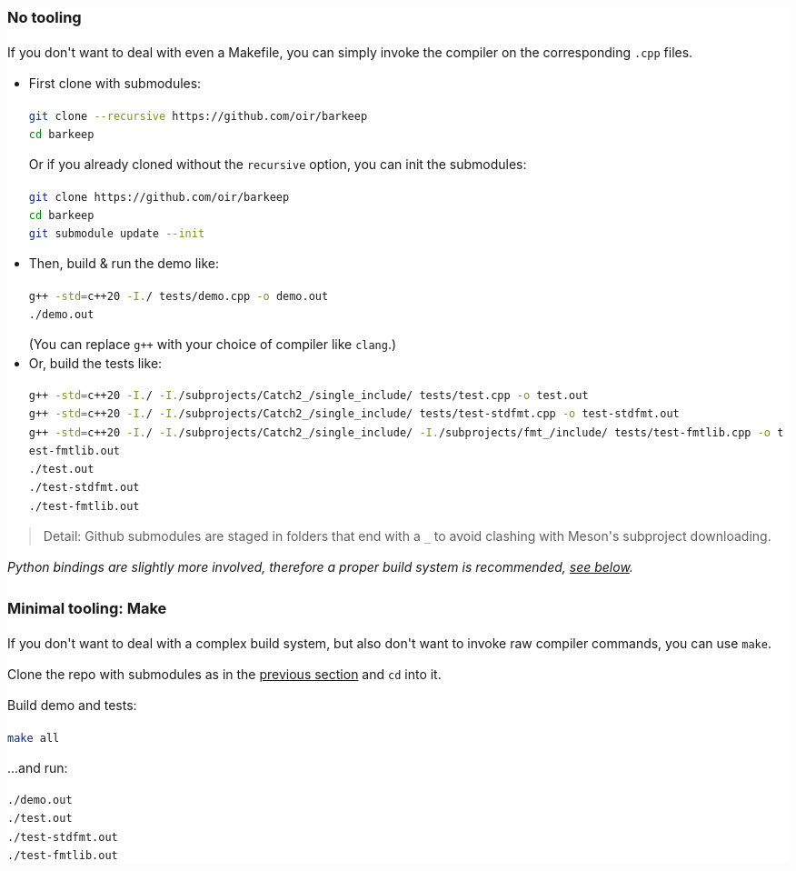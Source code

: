### No tooling

If you don't want to deal with even a Makefile, you can simply invoke the compiler on the corresponding `.cpp` files.

- First clone with submodules:
  ```bash
  git clone --recursive https://github.com/oir/barkeep
  cd barkeep
  ```
  Or if you already cloned without the `recursive` option, you can init the submodules:
  ```bash
  git clone https://github.com/oir/barkeep
  cd barkeep
  git submodule update --init
  ```
- Then, build & run the demo like:
  ```bash
  g++ -std=c++20 -I./ tests/demo.cpp -o demo.out
  ./demo.out
  ```
  (You can replace `g++` with your choice of compiler like `clang`.)
- Or, build the tests like:
  ```bash
  g++ -std=c++20 -I./ -I./subprojects/Catch2_/single_include/ tests/test.cpp -o test.out
  g++ -std=c++20 -I./ -I./subprojects/Catch2_/single_include/ tests/test-stdfmt.cpp -o test-stdfmt.out
  g++ -std=c++20 -I./ -I./subprojects/Catch2_/single_include/ -I./subprojects/fmt_/include/ tests/test-fmtlib.cpp -o test-fmtlib.out
  ./test.out
  ./test-stdfmt.out
  ./test-fmtlib.out
  ```

> Detail: Github submodules are staged in folders that end with a `_` to avoid clashing with Meson's subproject downloading.

_Python bindings are slightly more involved, therefore a proper build system is recommended, [see below](#build-system-meson)._


### Minimal tooling: Make

If you don't want to deal with a complex build system, but also don't want to invoke raw compiler commands, you can use `make`.

Clone the repo with submodules as in the [previous section](#no-tooling) and `cd` into it.

Build demo and tests:
```bash
make all
```

...and run:
```bash
./demo.out
./test.out
./test-stdfmt.out
./test-fmtlib.out
```
